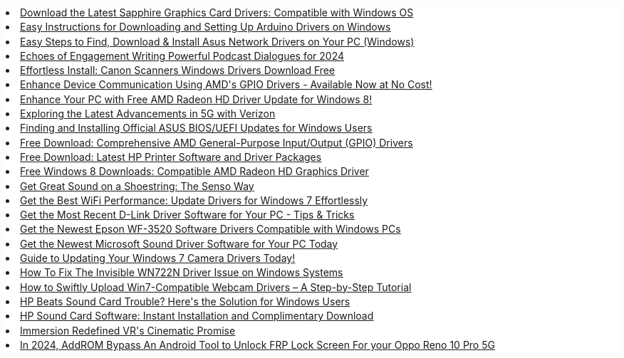 <li><a href="https://driver-download.techidaily.com/download-the-latest-sapphire-graphics-card-drivers-compatible-with-windows-os/"><u>Download the Latest Sapphire Graphics Card Drivers: Compatible with Windows OS</u></a></li>
<li><a href="https://driver-download.techidaily.com/easy-instructions-for-downloading-and-setting-up-arduino-drivers-on-windows/"><u>Easy Instructions for Downloading and Setting Up Arduino Drivers on Windows</u></a></li>
<li><a href="https://driver-download.techidaily.com/easy-steps-to-find-download-and-install-asus-network-drivers-on-your-pc-windows/"><u>Easy Steps to Find, Download & Install Asus Network Drivers on Your PC (Windows)</u></a></li>
<li><a href="https://fox-http.techidaily.com/echoes-of-engagement-writing-powerful-podcast-dialogues-for-2024/"><u>Echoes of Engagement  Writing Powerful Podcast Dialogues for 2024</u></a></li>
<li><a href="https://driver-download.techidaily.com/effortless-install-canon-scanners-windows-drivers-download-free/"><u>Effortless Install: Canon Scanners Windows Drivers Download Free</u></a></li>
<li><a href="https://driver-download.techidaily.com/enhance-device-communication-using-amds-gpio-drivers-available-now-at-no-cost/"><u>Enhance Device Communication Using AMD's GPIO Drivers - Available Now at No Cost!</u></a></li>
<li><a href="https://driver-download.techidaily.com/1722958936987-enhance-your-pc-with-free-amd-radeon-hd-driver-update-for-windows-8/"><u>Enhance Your PC with Free AMD Radeon HD Driver Update for Windows 8!</u></a></li>
<li><a href="https://techtrends.techidaily.com/exploring-the-latest-advancements-in-5g-with-verizon/"><u>Exploring the Latest Advancements in 5G with Verizon</u></a></li>
<li><a href="https://driver-download.techidaily.com/finding-and-installing-official-asus-biosuefi-updates-for-windows-users/"><u>Finding and Installing Official ASUS BIOS/UEFI Updates for Windows Users</u></a></li>
<li><a href="https://driver-download.techidaily.com/free-download-comprehensive-amd-general-purpose-inputoutput-gpio-drivers/"><u>Free Download: Comprehensive AMD General-Purpose Input/Output (GPIO) Drivers</u></a></li>
<li><a href="https://driver-download.techidaily.com/free-download-latest-hp-printer-software-and-driver-packages/"><u>Free Download: Latest HP Printer Software and Driver Packages</u></a></li>
<li><a href="https://hardware-help.techidaily.com/free-windows-8-downloads-compatible-amd-radeon-hd-graphics-driver/"><u>Free Windows 8 Downloads: Compatible AMD Radeon HD Graphics Driver</u></a></li>
<li><a href="https://buynow-marvelous.techidaily.com/get-great-sound-on-a-shoestring-the-senso-way/"><u>Get Great Sound on a Shoestring: The Senso Way</u></a></li>
<li><a href="https://driver-download.techidaily.com/1722968422444-get-the-best-wifi-performance-update-drivers-for-windows-7-effortlessly/"><u>Get the Best WiFi Performance: Update Drivers for Windows 7 Effortlessly</u></a></li>
<li><a href="https://driver-download.techidaily.com/1722970917549-get-the-most-recent-d-link-driver-software-for-your-pc-tips-and-tricks/"><u>Get the Most Recent D-Link Driver Software for Your PC - Tips & Tricks</u></a></li>
<li><a href="https://driver-download.techidaily.com/get-the-newest-epson-wf-3520-software-drivers-compatible-with-windows-pcs/"><u>Get the Newest Epson WF-3520 Software Drivers Compatible with Windows PCs</u></a></li>
<li><a href="https://driver-download.techidaily.com/1722978339556-get-the-newest-microsoft-sound-driver-software-for-your-pc-today/"><u>Get the Newest Microsoft Sound Driver Software for Your PC Today</u></a></li>
<li><a href="https://driver-download.techidaily.com/guide-to-updating-your-windows-7-camera-drivers-today/"><u>Guide to Updating Your Windows 7 Camera Drivers Today!</u></a></li>
<li><a href="https://driver-download.techidaily.com/how-to-fix-the-invisible-wn722n-driver-issue-on-windows-systems/"><u>How To Fix The Invisible WN722N Driver Issue on Windows Systems</u></a></li>
<li><a href="https://driver-download.techidaily.com/how-to-swiftly-upload-win7-compatible-webcam-drivers-a-step-by-step-tutorial/"><u>How to Swiftly Upload Win7-Compatible Webcam Drivers – A Step-by-Step Tutorial</u></a></li>
<li><a href="https://hardware-updates.techidaily.com/1722958557825-hp-beats-sound-card-trouble-heres-the-solution-for-windows-users/"><u>HP Beats Sound Card Trouble? Here's the Solution for Windows Users</u></a></li>
<li><a href="https://driver-download.techidaily.com/hp-sound-card-software-instant-installation-and-complimentary-download/"><u>HP Sound Card Software: Instant Installation and Complimentary Download</u></a></li>
<li><a href="https://extra-resources.techidaily.com/immersion-redefined-vrs-cinematic-promise/"><u>Immersion Redefined  VR's Cinematic Promise</u></a></li>
<li><a href="https://android-frp.techidaily.com/in-2024-addrom-bypass-an-android-tool-to-unlock-frp-lock-screen-for-your-oppo-reno-10-pro-5g-by-drfone-android/"><u>In 2024, AddROM Bypass An Android Tool to Unlock FRP Lock Screen For your Oppo Reno 10 Pro 5G</u></a></li>